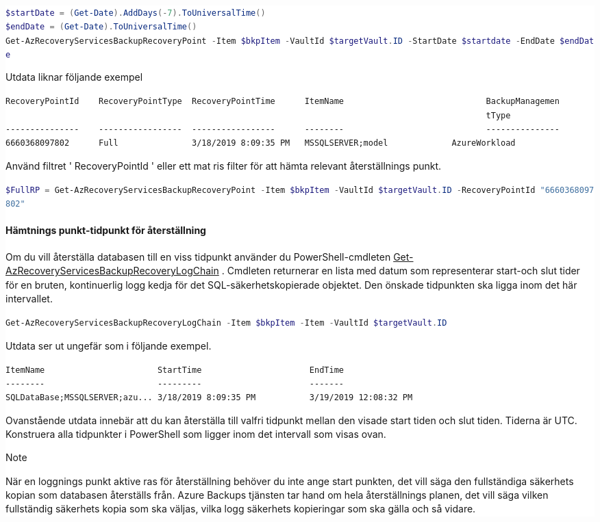 ```powershell
$startDate = (Get-Date).AddDays(-7).ToUniversalTime()
$endDate = (Get-Date).ToUniversalTime()
Get-AzRecoveryServicesBackupRecoveryPoint -Item $bkpItem -VaultId $targetVault.ID -StartDate $startdate -EndDate $endDate
```

Utdata liknar följande exempel

```output
RecoveryPointId    RecoveryPointType  RecoveryPointTime      ItemName                             BackupManagemen
                                                                                                  tType
---------------    -----------------  -----------------      --------                             ---------------
6660368097802      Full               3/18/2019 8:09:35 PM   MSSQLSERVER;model             AzureWorkload
```

Använd filtret ' RecoveryPointId ' eller ett mat ris filter för att hämta relevant återställnings punkt.

```powershell
$FullRP = Get-AzRecoveryServicesBackupRecoveryPoint -Item $bkpItem -VaultId $targetVault.ID -RecoveryPointId "6660368097802"
```

#### <a name="fetch-point-in-time-recovery-point"></a>Hämtnings punkt-tidpunkt för återställning

Om du vill återställa databasen till en viss tidpunkt använder du PowerShell-cmdleten [Get-AzRecoveryServicesBackupRecoveryLogChain](/powershell/module/az.recoveryservices/get-azrecoveryservicesbackuprecoverylogchain) . Cmdleten returnerar en lista med datum som representerar start-och slut tider för en bruten, kontinuerlig logg kedja för det SQL-säkerhetskopierade objektet. Den önskade tidpunkten ska ligga inom det här intervallet.

```powershell
Get-AzRecoveryServicesBackupRecoveryLogChain -Item $bkpItem -Item -VaultId $targetVault.ID
```

Utdata ser ut ungefär som i följande exempel.

```output
ItemName                       StartTime                      EndTime
--------                       ---------                      -------
SQLDataBase;MSSQLSERVER;azu... 3/18/2019 8:09:35 PM           3/19/2019 12:08:32 PM
```

Ovanstående utdata innebär att du kan återställa till valfri tidpunkt mellan den visade start tiden och slut tiden. Tiderna är UTC. Konstruera alla tidpunkter i PowerShell som ligger inom det intervall som visas ovan.

> [!NOTE]
> När en loggnings punkt aktive ras för återställning behöver du inte ange start punkten, det vill säga den fullständiga säkerhets kopian som databasen återställs från. Azure Backups tjänsten tar hand om hela återställnings planen, det vill säga vilken fullständig säkerhets kopia som ska väljas, vilka logg säkerhets kopieringar som ska gälla och så vidare.
